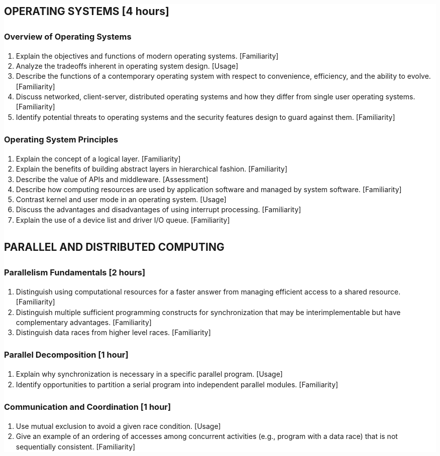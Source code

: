 ## OPERATING SYSTEMS [4 hours]

### Overview of Operating Systems

1. Explain the objectives and functions of modern operating systems. [Familiarity]
2. Analyze the tradeoffs inherent in operating system design. [Usage]
3. Describe the functions of a contemporary operating system with respect to convenience, efficiency, and the
ability to evolve. [Familiarity]
4. Discuss networked, client-server, distributed operating systems and how they differ from single user
operating systems. [Familiarity]
5. Identify potential threats to operating systems and the security features design to guard against them.
[Familiarity]

### Operating System Principles

1. Explain the concept of a logical layer. [Familiarity]
2. Explain the benefits of building abstract layers in hierarchical fashion. [Familiarity]
3. Describe the value of APIs and middleware. [Assessment]
4. Describe how computing resources are used by application software and managed by system software.
[Familiarity]
5. Contrast kernel and user mode in an operating system. [Usage]
6. Discuss the advantages and disadvantages of using interrupt processing. [Familiarity]
7. Explain the use of a device list and driver I/O queue. [Familiarity]

## PARALLEL AND DISTRIBUTED COMPUTING

### Parallelism Fundamentals [2 hours]

1. Distinguish using computational resources for a faster answer from managing efficient access to a shared
resource. [Familiarity]
2. Distinguish multiple sufficient programming constructs for synchronization that may be interimplementable but have complementary advantages. [Familiarity]
3. Distinguish data races from higher level races. [Familiarity]

### Parallel Decomposition [1 hour]

1. Explain why synchronization is necessary in a specific parallel program. [Usage]
2. Identify opportunities to partition a serial program into independent parallel modules. [Familiarity]

### Communication and Coordination [1 hour]

1. Use mutual exclusion to avoid a given race condition. [Usage]
2. Give an example of an ordering of accesses among concurrent activities (e.g., program with a data race)
that is not sequentially consistent. [Familiarity]
